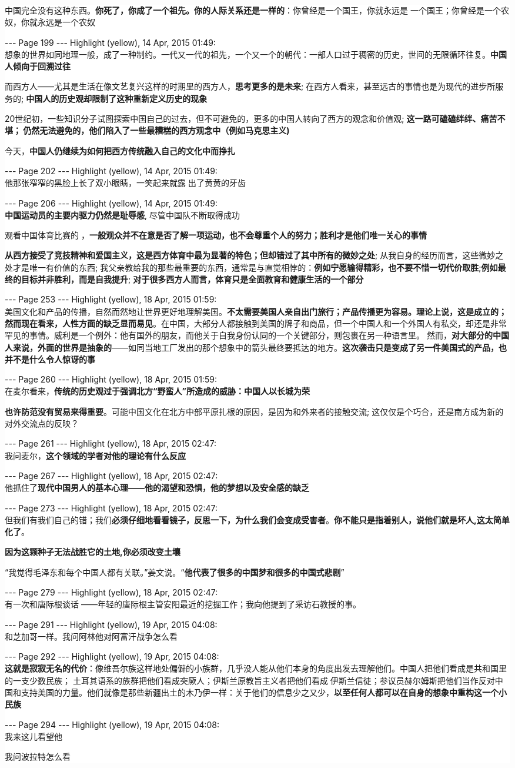 中国完全没有这种东西。**你死了，你成了一个祖先。你的人际关系还是一样的**：你曾经是一个国王，你就永远是 一个国王；你曾经是一个农奴，你就永远是一个农奴

--- Page 199 --- Highlight (yellow), 14 Apr, 2015 01:49:  
想象的世界如同地理一般，成了一种制约。一代又一代的祖先，一个又一个的朝代：一部人口过于稠密的历史，世间的无限循环往复。**中国人倾向于回溯过往**

而西方人——尤其是生活在像文艺复兴这样的时期里的西方人，**思考更多的是未来**; 在西方人看来，甚至远古的事情也是为现代的进步所服务的; **中国人的历史观却限制了这种重新定义历史的现象**

20世纪初，一些知识分子试图探索中国自己的过去，但不可避免的，更多的中国人转向了西方的观念和价值观; **这一路可磕磕绊绊、痛苦不堪； 仍然无法避免的，他们陷入了一些最糟糕的西方观念中（例如马克思主义)**

今天，**中国人仍继续为如何把西方传统融入自己的文化中而挣扎**

--- Page 202 --- Highlight (yellow), 14 Apr, 2015 01:49:  
他那张窄窄的黑脸上长了双小眼睛，一笑起来就露 出了黄黄的牙齿

--- Page 206 --- Highlight (yellow), 14 Apr, 2015 01:49:  
**中国运动员的主要内驱力仍然是耻辱感**, 尽管中国队不断取得成功

观看中国体育比赛的 ，**一般观众并不在意是否了解一项运动，也不会尊重个人的努力；胜利才是他们唯一关心的事情**

**从西方接受了竞技精神和爱国主义，这是西方体育中最为显著的特色；但却错过了其中所有的微妙之处**; 从我自身的经历而言，这些微妙之处才是唯一有价值的东西; 我父亲教给我的那些最重要的东西，通常是与直觉相悖的：**例如宁愿输得精彩，也不要不惜一切代价取胜**;**例如最终的目标并非胜利，而是自我提升**; **对于很多西方人而言，体育只是全面教育和健康生活的一个部分**

--- Page 253 --- Highlight (yellow), 18 Apr, 2015 01:59:  
美国文化和产品的传播，自然而然地让世界更好地理解美国。**不太需要美国人亲自出门旅行；产品传播更为容易。理论上说，这是成立的；然而现在看来，人性方面的缺乏显而易见**。在中国，大部分人都接触到美国的牌子和商品，但一个中国人和一个外国人有私交，却还是非常罕见的事情。威利是一个例外：他有国外的朋友，而他关于自我身份认同的一个关键部分，则包裹在另一种语言里。
然而，**对大部分的中国人来说，外面的世界是抽象的**——如同当地工厂发出的那个想象中的箭头最终要抵达的地方。**这次袭击只是变成了另一件美国式的产品，也并不是什么令人惊讶的事**

--- Page 260 --- Highlight (yellow), 18 Apr, 2015 01:59:  
在麦尔看来，**传统的历史观过于强调北方“野蛮人”所造成的威胁：中国人以长城为荣**

**也许防范没有贸易来得重要**。可能中国文化在北方中部平原扎根的原因，是因为和外来者的接触交流; 这仅仅是个巧合，还是南方成为新的对外交流点的反映？

--- Page 261 --- Highlight (yellow), 18 Apr, 2015 02:47:  
我问麦尔，**这个领域的学者对他的理论有什么反应**

--- Page 267 --- Highlight (yellow), 18 Apr, 2015 02:47:  
他抓住了**现代中国男人的基本心理——他的渴望和恐惧，他的梦想以及安全感的缺乏**

--- Page 273 --- Highlight (yellow), 18 Apr, 2015 02:47:  
但我们有我们自己的错；我们**必须仔细地看看镜子，反思一下，为什么我们会变成受害者**。**你不能只是指着别人，说他们就是坏人,这太简单化了**。

**因为这颗种子无法战胜它的土地,你必须改变土壤**

“我觉得毛泽东和每个中国人都有关联。”姜文说。“**他代表了很多的中国梦和很多的中国式悲剧**”

--- Page 279 --- Highlight (yellow), 18 Apr, 2015 02:47:  
有一次和唐际根谈话 ——年轻的唐际根主管安阳最近的挖掘工作；我向他提到了采访石教授的事。

--- Page 291 --- Highlight (yellow), 19 Apr, 2015 04:08:  
和芝加哥一样。我问阿林他对阿富汗战争怎么看

--- Page 292 --- Highlight (yellow), 19 Apr, 2015 04:08:  
**这就是寂寂无名的代价**：像维吾尔族这样地处偏僻的小族群，几乎没人能从他们本身的角度出发去理解他们。中国人把他们看成是共和国里的一支少数民族； 土耳其语系的族群把他们看成突厥人；伊斯兰原教旨主义者把他们看成 伊斯兰信徒；参议员赫尔姆斯把他们当作反对中国和支持美国的力量。他们就像是那些新疆出土的木乃伊一样：关于他们的信息少之又少，**以至任何人都可以在自身的想象中重构这一个小民族**

--- Page 294 --- Highlight (yellow), 19 Apr, 2015 04:08:  
我来这儿看望他 

我问波拉特怎么看
